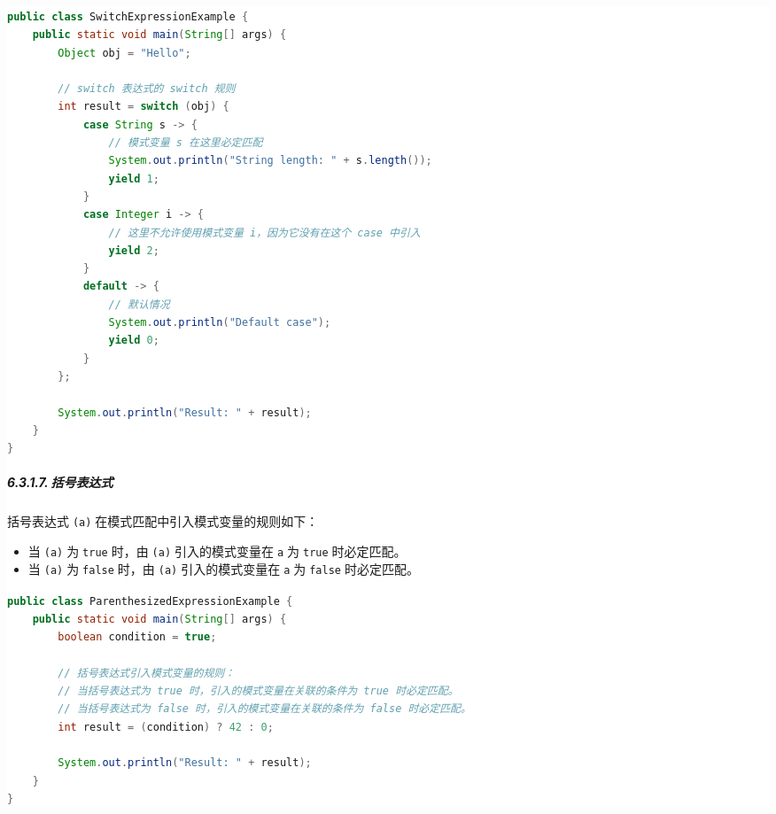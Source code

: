 ```java
public class SwitchExpressionExample {
    public static void main(String[] args) {
        Object obj = "Hello";

        // switch 表达式的 switch 规则
        int result = switch (obj) {
            case String s -> {
                // 模式变量 s 在这里必定匹配
                System.out.println("String length: " + s.length());
                yield 1;
            }
            case Integer i -> {
                // 这里不允许使用模式变量 i，因为它没有在这个 case 中引入
                yield 2;
            }
            default -> {
                // 默认情况
                System.out.println("Default case");
                yield 0;
            }
        };

        System.out.println("Result: " + result);
    }
}

```



##### 6.3.1.7. 括号表达式

括号表达式 `(a)` 在模式匹配中引入模式变量的规则如下：

- 当 `(a)` 为 `true` 时，由 `(a)` 引入的模式变量在 `a` 为 `true` 时必定匹配。
- 当 `(a)` 为 `false` 时，由 `(a)` 引入的模式变量在 `a` 为 `false` 时必定匹配。

```java
public class ParenthesizedExpressionExample {
    public static void main(String[] args) {
        boolean condition = true;

        // 括号表达式引入模式变量的规则：
        // 当括号表达式为 true 时，引入的模式变量在关联的条件为 true 时必定匹配。
        // 当括号表达式为 false 时，引入的模式变量在关联的条件为 false 时必定匹配。
        int result = (condition) ? 42 : 0;

        System.out.println("Result: " + result);
    }
}

```

